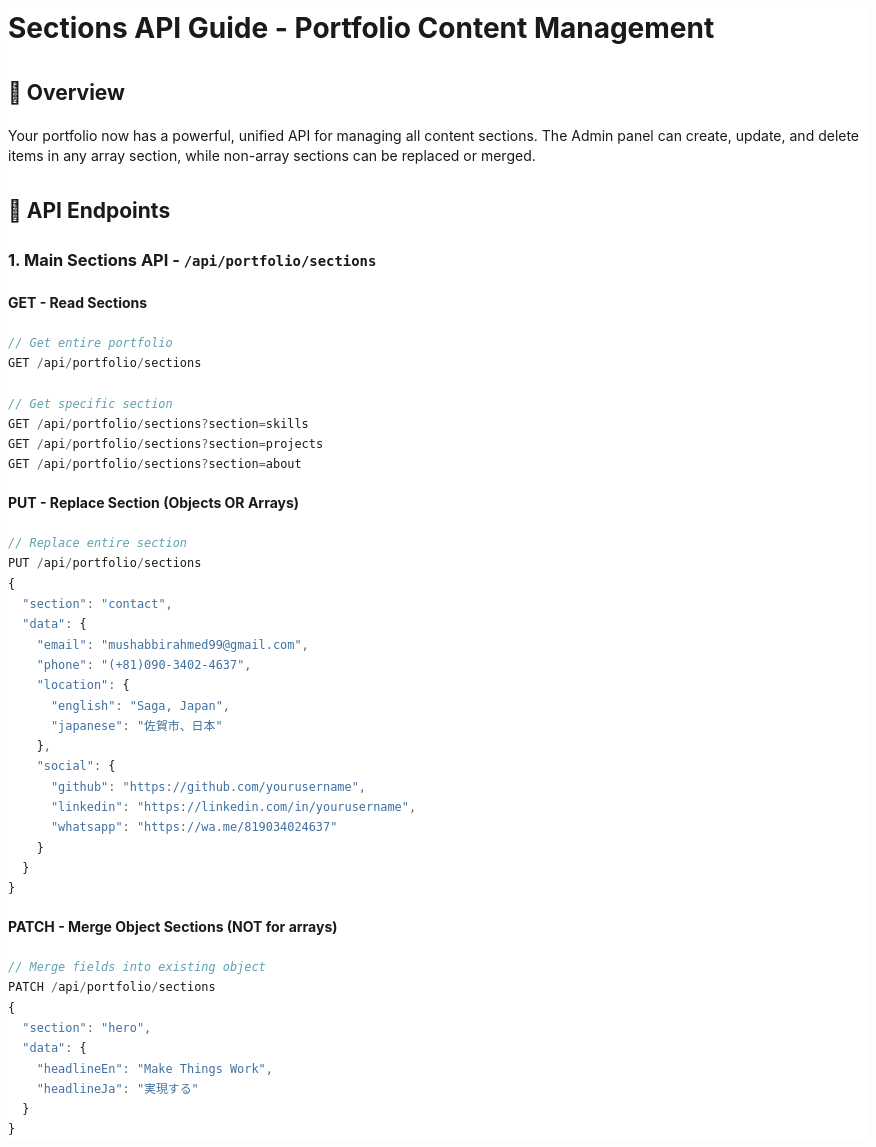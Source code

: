 # Sections API Guide - Portfolio Content Management

## 🎯 Overview

Your portfolio now has a powerful, unified API for managing all content sections. The Admin panel can create, update, and delete items in any array section, while non-array sections can be replaced or merged.

## 🚀 API Endpoints

### 1. **Main Sections API** - `/api/portfolio/sections`

#### **GET** - Read Sections
```typescript
// Get entire portfolio
GET /api/portfolio/sections

// Get specific section
GET /api/portfolio/sections?section=skills
GET /api/portfolio/sections?section=projects
GET /api/portfolio/sections?section=about
```

#### **PUT** - Replace Section (Objects OR Arrays)
```typescript
// Replace entire section
PUT /api/portfolio/sections
{
  "section": "contact",
  "data": {
    "email": "mushabbirahmed99@gmail.com",
    "phone": "(+81)090-3402-4637",
    "location": {
      "english": "Saga, Japan",
      "japanese": "佐賀市、日本"
    },
    "social": {
      "github": "https://github.com/yourusername",
      "linkedin": "https://linkedin.com/in/yourusername",
      "whatsapp": "https://wa.me/819034024637"
    }
  }
}
```

#### **PATCH** - Merge Object Sections (NOT for arrays)
```typescript
// Merge fields into existing object
PATCH /api/portfolio/sections
{
  "section": "hero",
  "data": {
    "headlineEn": "Make Things Work",
    "headlineJa": "実現する"
  }
}
```
